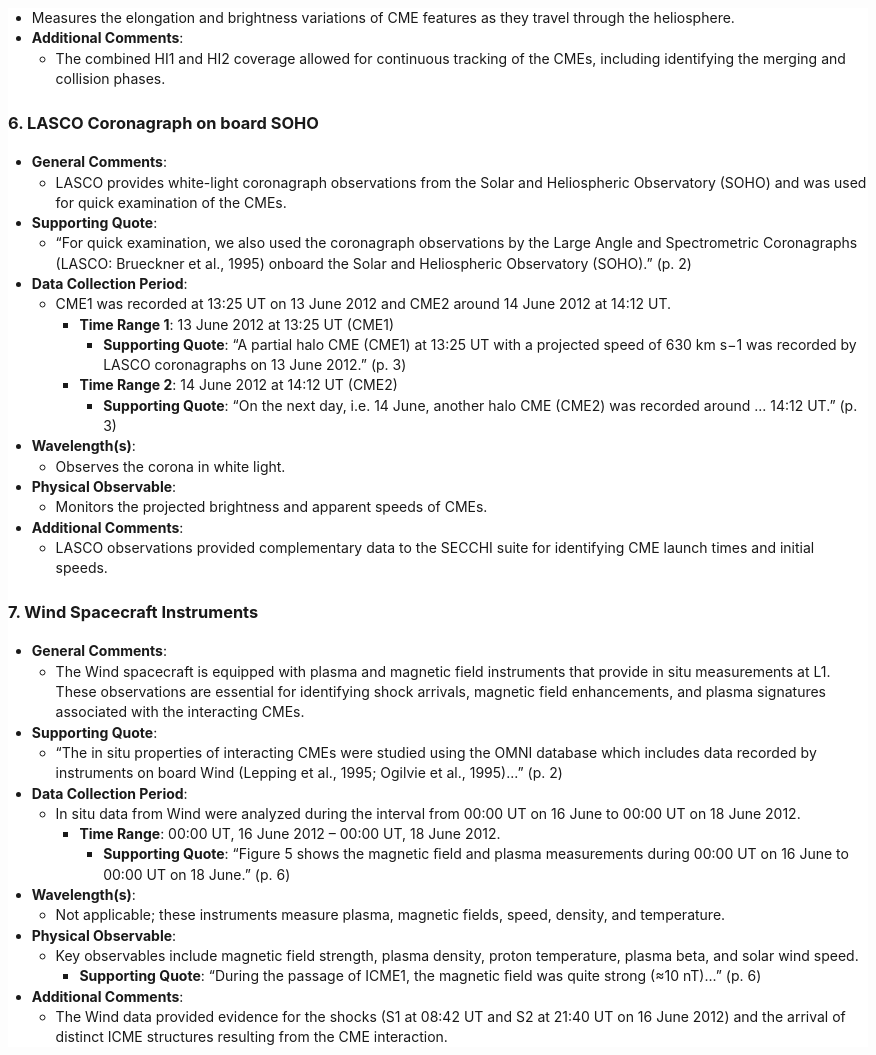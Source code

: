    - Measures the elongation and brightness variations of CME features as they travel through the heliosphere.
- **Additional Comments**:
   - The combined HI1 and HI2 coverage allowed for continuous tracking of the CMEs, including identifying the merging and collision phases.

### 6. LASCO Coronagraph on board SOHO
- **General Comments**:
   - LASCO provides white-light coronagraph observations from the Solar and Heliospheric Observatory (SOHO) and was used for quick examination of the CMEs.
- **Supporting Quote**:
   - “For quick examination, we also used the coronagraph observations by the Large Angle and Spectrometric Coronagraphs (LASCO: Brueckner et al., 1995) onboard the Solar and Heliospheric Observatory (SOHO).” (p. 2)
- **Data Collection Period**:
   - CME1 was recorded at 13:25 UT on 13 June 2012 and CME2 around 14 June 2012 at 14:12 UT.
      - **Time Range 1**: 13 June 2012 at 13:25 UT (CME1)
         - **Supporting Quote**: “A partial halo CME (CME1) at 13:25 UT with a projected speed of 630 km s−1 was recorded by LASCO coronagraphs on 13 June 2012.” (p. 3)
      - **Time Range 2**: 14 June 2012 at 14:12 UT (CME2)
         - **Supporting Quote**: “On the next day, i.e. 14 June, another halo CME (CME2) was recorded around ... 14:12 UT.” (p. 3)
- **Wavelength(s)**:
   - Observes the corona in white light.
- **Physical Observable**:
   - Monitors the projected brightness and apparent speeds of CMEs.
- **Additional Comments**:
   - LASCO observations provided complementary data to the SECCHI suite for identifying CME launch times and initial speeds.

### 7. Wind Spacecraft Instruments
- **General Comments**:
   - The Wind spacecraft is equipped with plasma and magnetic field instruments that provide in situ measurements at L1. These observations are essential for identifying shock arrivals, magnetic field enhancements, and plasma signatures associated with the interacting CMEs.
- **Supporting Quote**:
   - “The in situ properties of interacting CMEs were studied using the OMNI database which includes data recorded by instruments on board Wind (Lepping et al., 1995; Ogilvie et al., 1995)...” (p. 2)
- **Data Collection Period**:
   - In situ data from Wind were analyzed during the interval from 00:00 UT on 16 June to 00:00 UT on 18 June 2012.
      - **Time Range**: 00:00 UT, 16 June 2012 – 00:00 UT, 18 June 2012.
         - **Supporting Quote**: “Figure 5 shows the magnetic ﬁeld and plasma measurements during 00:00 UT on 16 June to 00:00 UT on 18 June.” (p. 6)
- **Wavelength(s)**:
   - Not applicable; these instruments measure plasma, magnetic fields, speed, density, and temperature.
- **Physical Observable**:
   - Key observables include magnetic field strength, plasma density, proton temperature, plasma beta, and solar wind speed.
      - **Supporting Quote**: “During the passage of ICME1, the magnetic ﬁeld was quite strong (≈10 nT)...” (p. 6)
- **Additional Comments**:
   - The Wind data provided evidence for the shocks (S1 at 08:42 UT and S2 at 21:40 UT on 16 June 2012) and the arrival of distinct ICME structures resulting from the CME interaction.

